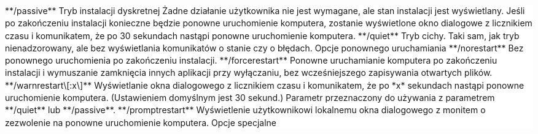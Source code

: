 <td style="border:1px solid black;">
**/passive**
</td>
<td style="border:1px solid black;">
Tryb instalacji dyskretnej Żadne działanie użytkownika nie jest wymagane, ale stan instalacji jest wyświetlany. Jeśli po zakończeniu instalacji konieczne będzie ponowne uruchomienie komputera, zostanie wyświetlone okno dialogowe z licznikiem czasu i komunikatem, że po 30 sekundach nastąpi ponowne uruchomienie komputera.
</td>
</tr>
<tr>
<td style="border:1px solid black;">
**/quiet**
</td>
<td style="border:1px solid black;">
Tryb cichy. Taki sam, jak tryb nienadzorowany, ale bez wyświetlania komunikatów o stanie czy o błędach.
</td>
</tr>
<tr>
<th colspan="2">
Opcje ponownego uruchamiania
</th>
</tr>
<tr class="alternateRow">
<td style="border:1px solid black;">
**/norestart**
</td>
<td style="border:1px solid black;">
Bez ponownego uruchomienia po zakończeniu instalacji.
</td>
</tr>
<tr>
<td style="border:1px solid black;">
**/forcerestart**
</td>
<td style="border:1px solid black;">
Ponowne uruchamianie komputera po zakończeniu instalacji i wymuszanie zamknięcia innych aplikacji przy wyłączaniu, bez wcześniejszego zapisywania otwartych plików.
</td>
</tr>
<tr class="alternateRow">
<td style="border:1px solid black;">
**/warnrestart\[:x\]**
</td>
<td style="border:1px solid black;">
Wyświetlanie okna dialogowego z licznikiem czasu i komunikatem, że po *x* sekundach nastąpi ponowne uruchomienie komputera. (Ustawieniem domyślnym jest 30 sekund.) Parametr przeznaczony do używania z parametrem **/quiet** lub **/passive**.
</td>
</tr>
<tr>
<td style="border:1px solid black;">
**/promptrestart**
</td>
<td style="border:1px solid black;">
Wyświetlenie użytkownikowi lokalnemu okna dialogowego z monitem o zezwolenie na ponowne uruchomienie komputera.
</td>
</tr>
<tr>
<th colspan="2">
Opcje specjalne
</th>